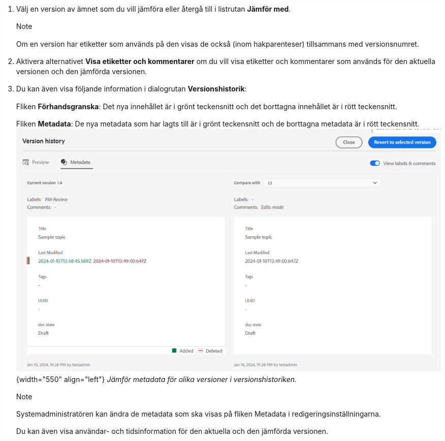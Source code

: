 1. Välj en version av ämnet som du vill jämföra eller återgå till i listrutan **Jämför med**.

   >[!NOTE]
   >
   > Om en version har etiketter som används på den visas de också \(inom hakparenteser\) tillsammans med versionsnumret.



1. Aktivera alternativet **Visa etiketter och kommentarer** om du vill visa etiketter och kommentarer som används för den aktuella versionen och den jämförda versionen.

1. Du kan även visa följande information i dialogrutan **Versionshistorik**:

   Fliken **Förhandsgranska**: Det nya innehållet är i grönt teckensnitt och det borttagna innehållet är i rött teckensnitt.

   Fliken **Metadata**: De nya metadata som har lagts till är i grönt teckensnitt och de borttagna metadata är i rött teckensnitt.
   ![Skillnad i metadata för versionerna ](images/metadata-version-diff.png){width="550" align="left"}
   *Jämför metadata för olika versioner i versionshistoriken.*

   >[!NOTE]
   >
   > Systemadministratören kan ändra de metadata som ska visas på fliken Metadata i redigeringsinställningarna.

   Du kan även visa användar- och tidsinformation för den aktuella och den jämförda versionen.


